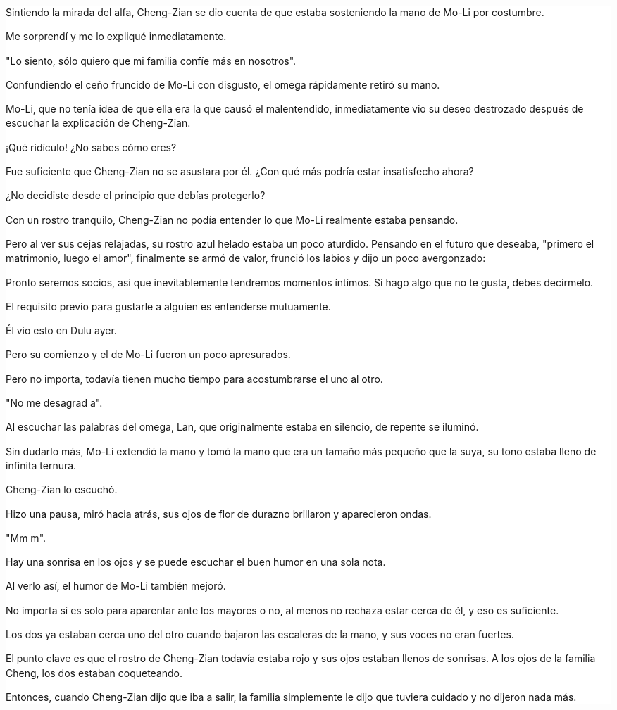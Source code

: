 Sintiendo la mirada del alfa, Cheng-Zian se dio cuenta de que estaba sosteniendo la mano de Mo-Li por costumbre.

Me sorprendí y me lo expliqué inmediatamente.

"Lo siento, sólo quiero que mi familia confíe más en nosotros".

Confundiendo el ceño fruncido de Mo-Li con disgusto, el omega rápidamente retiró su mano.

Mo-Li, que no tenía idea de que ella era la que causó el malentendido, inmediatamente vio su deseo destrozado después de escuchar la explicación de Cheng-Zian.

¡Qué ridículo! ¿No sabes cómo eres?

Fue suficiente que Cheng-Zian no se asustara por él. ¿Con qué más podría estar insatisfecho ahora?

¿No decidiste desde el principio que debías protegerlo?

Con un rostro tranquilo, Cheng-Zian no podía entender lo que Mo-Li realmente estaba pensando.

Pero al ver sus cejas relajadas, su rostro azul helado estaba un poco aturdido. Pensando en el futuro que deseaba, "primero el matrimonio, luego el amor", finalmente se armó de valor, frunció los labios y dijo un poco avergonzado:

Pronto seremos socios, así que inevitablemente tendremos momentos íntimos. Si hago algo que no te gusta, debes decírmelo.

El requisito previo para gustarle a alguien es entenderse mutuamente.

Él vio esto en Dulu ayer.

Pero su comienzo y el de Mo-Li fueron un poco apresurados.

Pero no importa, todavía tienen mucho tiempo para acostumbrarse el uno al otro.

"No me desagrad a".

Al escuchar las palabras del omega, Lan, que originalmente estaba en silencio, de repente se iluminó.

Sin dudarlo más, Mo-Li extendió la mano y tomó la mano que era un tamaño más pequeño que la suya, su tono estaba lleno de infinita ternura.

Cheng-Zian lo escuchó.

Hizo una pausa, miró hacia atrás, sus ojos de flor de durazno brillaron y aparecieron ondas.

"Mm m".

Hay una sonrisa en los ojos y se puede escuchar el buen humor en una sola nota.

Al verlo así, el humor de Mo-Li también mejoró.

No importa si es solo para aparentar ante los mayores o no, al menos no rechaza estar cerca de él, y eso es suficiente.

Los dos ya estaban cerca uno del otro cuando bajaron las escaleras de la mano, y sus voces no eran fuertes.

El punto clave es que el rostro de Cheng-Zian todavía estaba rojo y sus ojos estaban llenos de sonrisas. A los ojos de la familia Cheng, los dos estaban coqueteando.

Entonces, cuando Cheng-Zian dijo que iba a salir, la familia simplemente le dijo que tuviera cuidado y no dijeron nada más.
